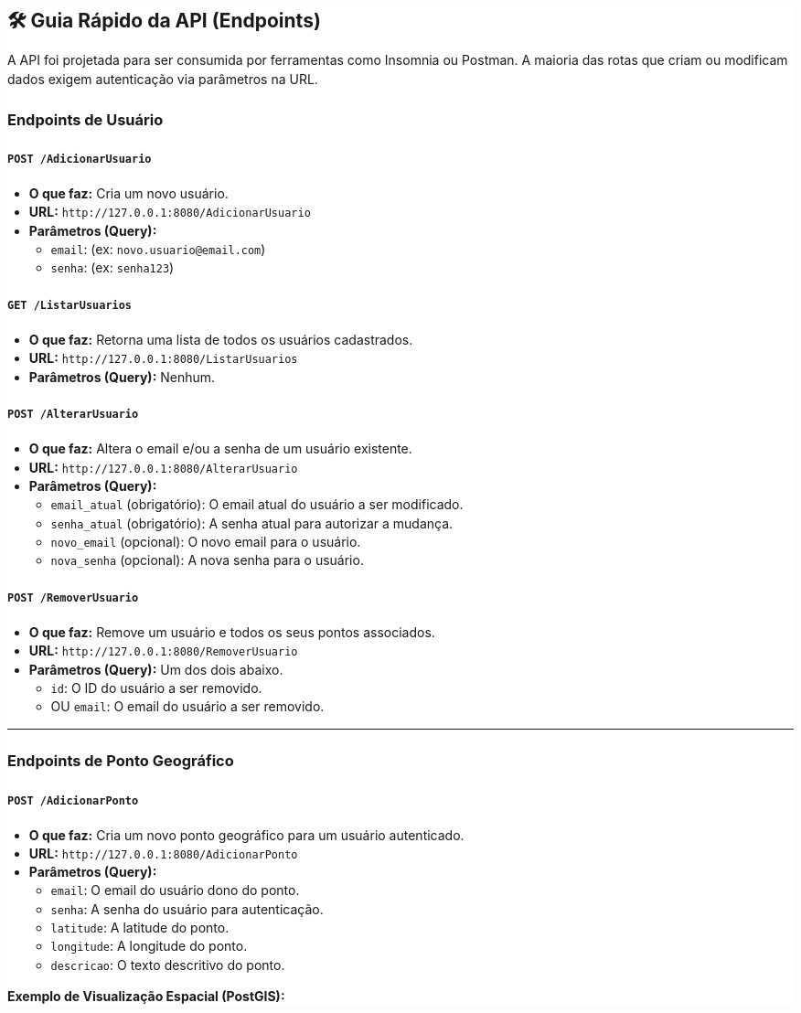 
## 🛠️ Guia Rápido da API (Endpoints)

A API foi projetada para ser consumida por ferramentas como Insomnia ou Postman. A maioria das rotas que criam ou modificam dados exigem autenticação via parâmetros na URL.

### Endpoints de Usuário

#### `POST /AdicionarUsuario`
-   **O que faz:** Cria um novo usuário.
-   **URL:** `http://127.0.0.1:8080/AdicionarUsuario`
-   **Parâmetros (Query):**
    -   `email`: (ex: `novo.usuario@email.com`)
    -   `senha`: (ex: `senha123`)

#### `GET /ListarUsuarios`
-   **O que faz:** Retorna uma lista de todos os usuários cadastrados.
-   **URL:** `http://127.0.0.1:8080/ListarUsuarios`
-   **Parâmetros (Query):** Nenhum.

#### `POST /AlterarUsuario`
-   **O que faz:** Altera o email e/ou a senha de um usuário existente.
-   **URL:** `http://127.0.0.1:8080/AlterarUsuario`
-   **Parâmetros (Query):**
    -   `email_atual` (obrigatório): O email atual do usuário a ser modificado.
    -   `senha_atual` (obrigatório): A senha atual para autorizar a mudança.
    -   `novo_email` (opcional): O novo email para o usuário.
    -   `nova_senha` (opcional): A nova senha para o usuário.

#### `POST /RemoverUsuario`
-   **O que faz:** Remove um usuário e todos os seus pontos associados.
-   **URL:** `http://127.0.0.1:8080/RemoverUsuario`
-   **Parâmetros (Query):** Um dos dois abaixo.
    -   `id`: O ID do usuário a ser removido.
    -   OU `email`: O email do usuário a ser removido.

---
### Endpoints de Ponto Geográfico

#### `POST /AdicionarPonto`
-   **O que faz:** Cria um novo ponto geográfico para um usuário autenticado.
-   **URL:** `http://127.0.0.1:8080/AdicionarPonto`
-   **Parâmetros (Query):**
    -   `email`: O email do usuário dono do ponto.
    -   `senha`: A senha do usuário para autenticação.
    -   `latitude`: A latitude do ponto.
    -   `longitude`: A longitude do ponto.
    -   `descricao`: O texto descritivo do ponto.

**Exemplo de Visualização Espacial (PostGIS):**
